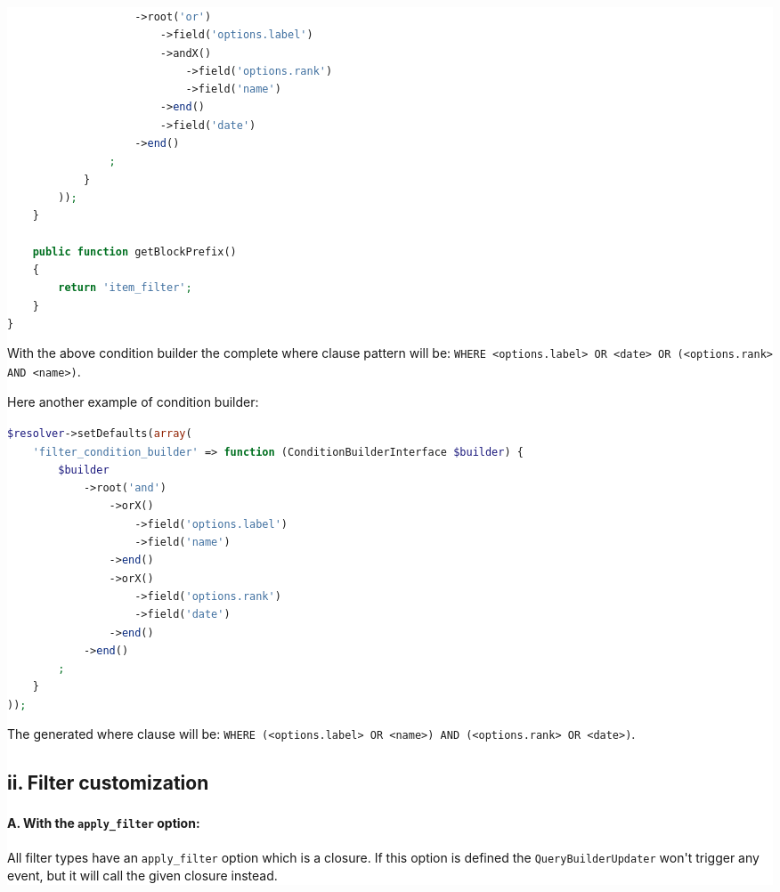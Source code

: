 ```php
                    ->root('or')
                        ->field('options.label')
                        ->andX()
                            ->field('options.rank')
                            ->field('name')
                        ->end()
                        ->field('date')
                    ->end()
                ;
            }
        ));
    }

    public function getBlockPrefix()
    {
        return 'item_filter';
    }
}
```

With the above condition builder the complete where clause pattern will be: `WHERE <options.label> OR <date> OR (<options.rank> AND <name>)`.

Here another example of condition builder:

```php
$resolver->setDefaults(array(
    'filter_condition_builder' => function (ConditionBuilderInterface $builder) {
        $builder
            ->root('and')
                ->orX()
                    ->field('options.label')
                    ->field('name')
                ->end()
                ->orX()
                    ->field('options.rank')
                    ->field('date')
                ->end()
            ->end()
        ;
    }
));
```

The generated where clause will be: `WHERE (<options.label> OR <name>) AND (<options.rank> OR <date>)`.

ii. Filter customization
------------------------

#### A. With the `apply_filter` option:

All filter types have an `apply_filter` option which is a closure.
If this option is defined the `QueryBuilderUpdater` won't trigger any event, but it will call the given closure instead.
